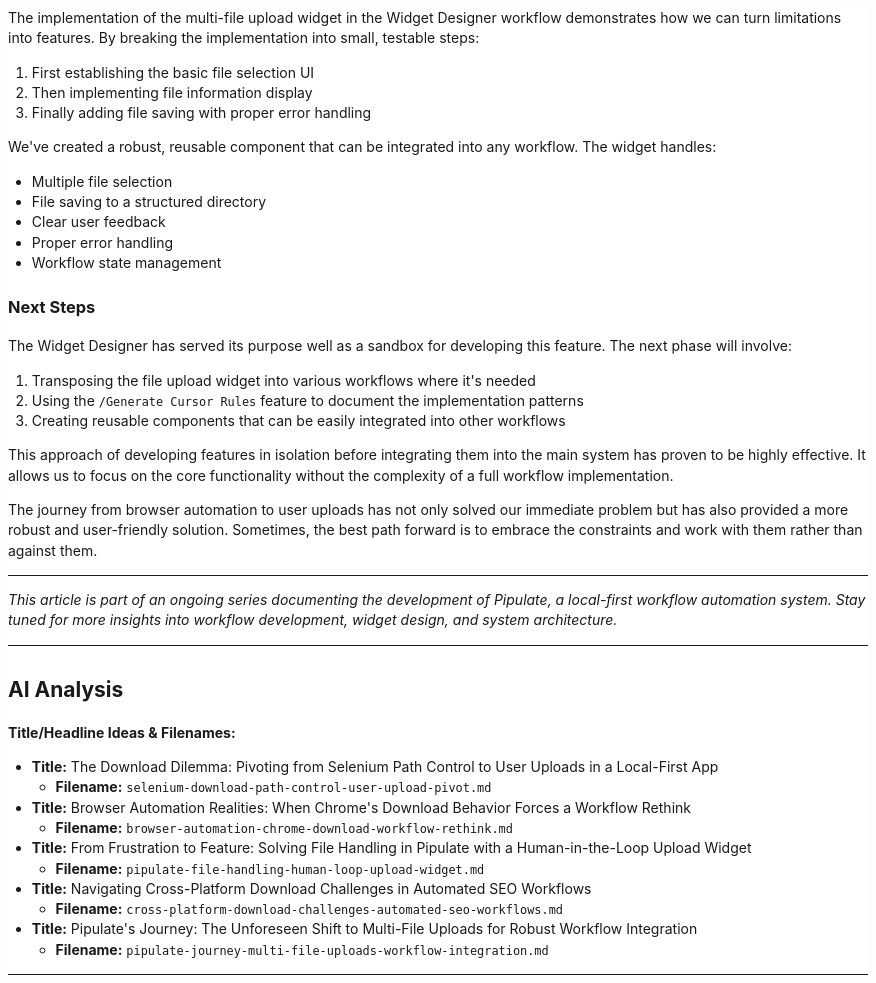 The implementation of the multi-file upload widget in the Widget Designer workflow demonstrates how we can turn limitations into features. By breaking the implementation into small, testable steps:
1. First establishing the basic file selection UI
2. Then implementing file information display
3. Finally adding file saving with proper error handling

We've created a robust, reusable component that can be integrated into any workflow. The widget handles:
- Multiple file selection
- File saving to a structured directory
- Clear user feedback
- Proper error handling
- Workflow state management

### Next Steps

The Widget Designer has served its purpose well as a sandbox for developing this feature. The next phase will involve:
1. Transposing the file upload widget into various workflows where it's needed
2. Using the `/Generate Cursor Rules` feature to document the implementation patterns
3. Creating reusable components that can be easily integrated into other workflows

This approach of developing features in isolation before integrating them into the main system has proven to be highly effective. It allows us to focus on the core functionality without the complexity of a full workflow implementation.

The journey from browser automation to user uploads has not only solved our immediate problem but has also provided a more robust and user-friendly solution. Sometimes, the best path forward is to embrace the constraints and work with them rather than against them.

---

*This article is part of an ongoing series documenting the development of Pipulate, a local-first workflow automation system. Stay tuned for more insights into workflow development, widget design, and system architecture.*

---

## AI Analysis

**Title/Headline Ideas & Filenames:**

* **Title:** The Download Dilemma: Pivoting from Selenium Path Control to User Uploads in a Local-First App
    * **Filename:** `selenium-download-path-control-user-upload-pivot.md`
* **Title:** Browser Automation Realities: When Chrome's Download Behavior Forces a Workflow Rethink
    * **Filename:** `browser-automation-chrome-download-workflow-rethink.md`
* **Title:** From Frustration to Feature: Solving File Handling in Pipulate with a Human-in-the-Loop Upload Widget
    * **Filename:** `pipulate-file-handling-human-loop-upload-widget.md`
* **Title:** Navigating Cross-Platform Download Challenges in Automated SEO Workflows
    * **Filename:** `cross-platform-download-challenges-automated-seo-workflows.md`
* **Title:** Pipulate's Journey: The Unforeseen Shift to Multi-File Uploads for Robust Workflow Integration
    * **Filename:** `pipulate-journey-multi-file-uploads-workflow-integration.md`

---